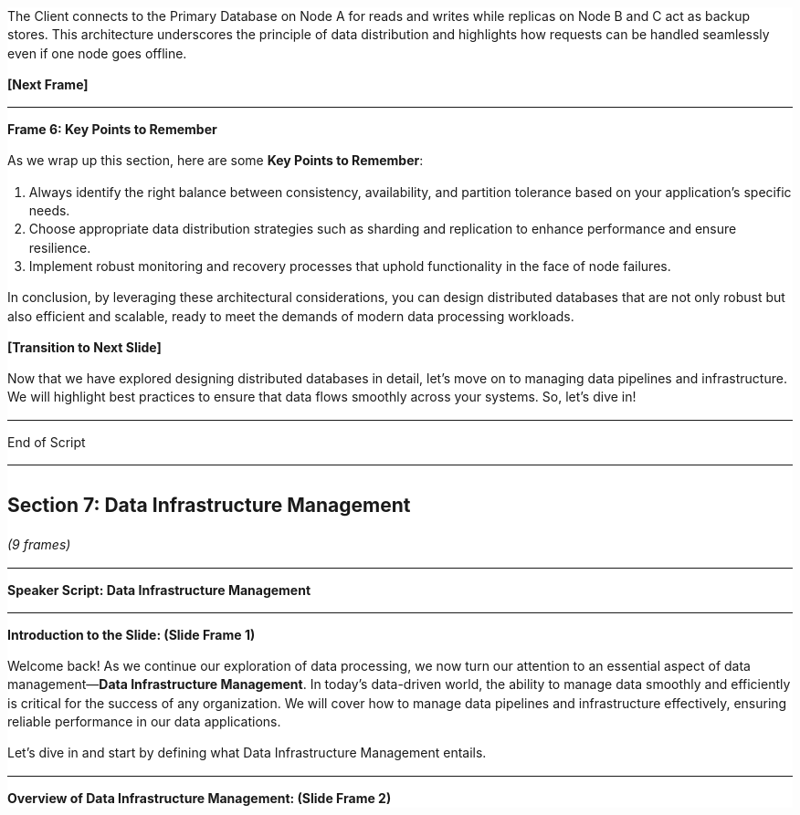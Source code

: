 The Client connects to the Primary Database on Node A for reads and writes while replicas on Node B and C act as backup stores. This architecture underscores the principle of data distribution and highlights how requests can be handled seamlessly even if one node goes offline.

**[Next Frame]**

---

**Frame 6: Key Points to Remember**

As we wrap up this section, here are some **Key Points to Remember**:

1. Always identify the right balance between consistency, availability, and partition tolerance based on your application’s specific needs.
2. Choose appropriate data distribution strategies such as sharding and replication to enhance performance and ensure resilience.
3. Implement robust monitoring and recovery processes that uphold functionality in the face of node failures.

In conclusion, by leveraging these architectural considerations, you can design distributed databases that are not only robust but also efficient and scalable, ready to meet the demands of modern data processing workloads.

**[Transition to Next Slide]**

Now that we have explored designing distributed databases in detail, let’s move on to managing data pipelines and infrastructure. We will highlight best practices to ensure that data flows smoothly across your systems. So, let’s dive in!

--- 

End of Script

---

## Section 7: Data Infrastructure Management
*(9 frames)*

---

**Speaker Script: Data Infrastructure Management**

---

**Introduction to the Slide: (Slide Frame 1)**

Welcome back! As we continue our exploration of data processing, we now turn our attention to an essential aspect of data management—**Data Infrastructure Management**. In today’s data-driven world, the ability to manage data smoothly and efficiently is critical for the success of any organization. We will cover how to manage data pipelines and infrastructure effectively, ensuring reliable performance in our data applications.

Let’s dive in and start by defining what Data Infrastructure Management entails.

---

**Overview of Data Infrastructure Management: (Slide Frame 2)**
